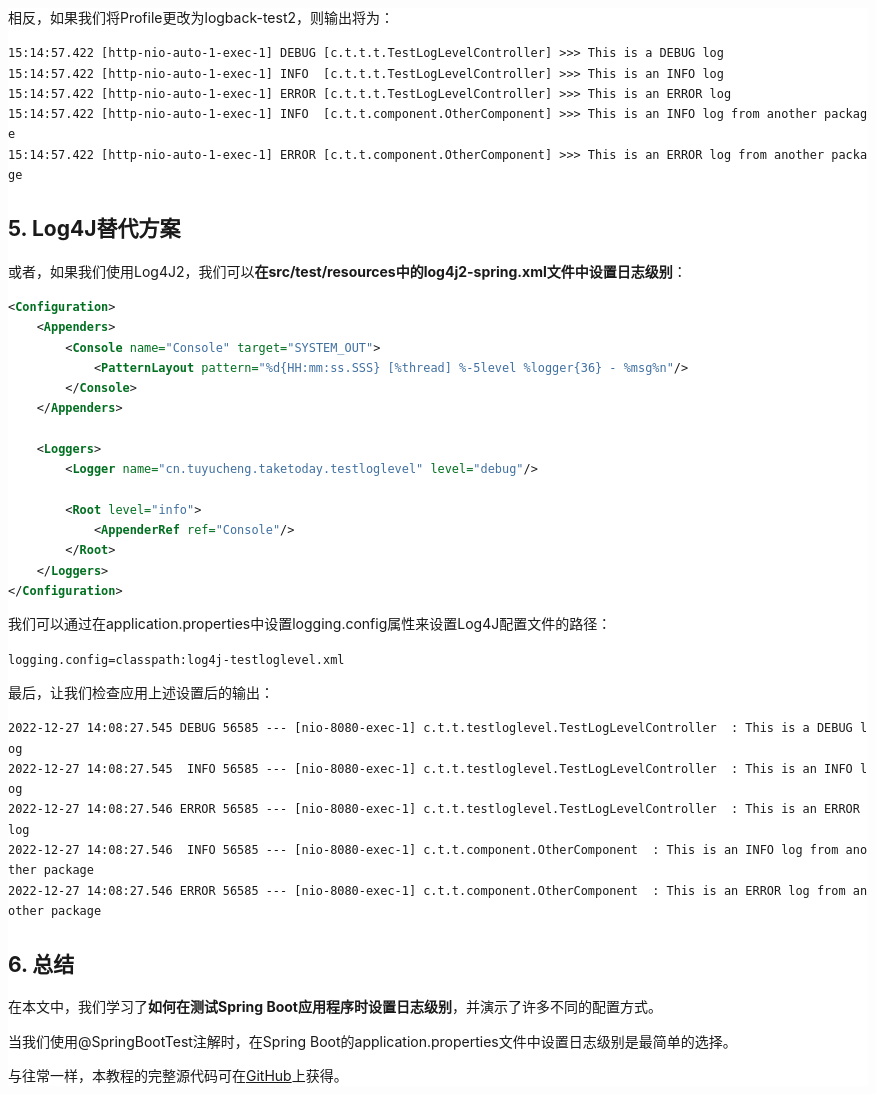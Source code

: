 相反，如果我们将Profile更改为logback-test2，则输出将为：

```shell
15:14:57.422 [http-nio-auto-1-exec-1] DEBUG [c.t.t.t.TestLogLevelController] >>> This is a DEBUG log 
15:14:57.422 [http-nio-auto-1-exec-1] INFO  [c.t.t.t.TestLogLevelController] >>> This is an INFO log 
15:14:57.422 [http-nio-auto-1-exec-1] ERROR [c.t.t.t.TestLogLevelController] >>> This is an ERROR log 
15:14:57.422 [http-nio-auto-1-exec-1] INFO  [c.t.t.component.OtherComponent] >>> This is an INFO log from another package 
15:14:57.422 [http-nio-auto-1-exec-1] ERROR [c.t.t.component.OtherComponent] >>> This is an ERROR log from another package 
```

## 5. Log4J替代方案

或者，如果我们使用Log4J2，我们可以**在src/test/resources中的log4j2-spring.xml文件中设置日志级别**：

```xml
<Configuration>
    <Appenders>
        <Console name="Console" target="SYSTEM_OUT">
            <PatternLayout pattern="%d{HH:mm:ss.SSS} [%thread] %-5level %logger{36} - %msg%n"/>
        </Console>
    </Appenders>

    <Loggers>
        <Logger name="cn.tuyucheng.taketoday.testloglevel" level="debug"/>

        <Root level="info">
            <AppenderRef ref="Console"/>
        </Root>
    </Loggers>
</Configuration>
```

我们可以通过在application.properties中设置logging.config属性来设置Log4J配置文件的路径：

```properties
logging.config=classpath:log4j-testloglevel.xml
```

最后，让我们检查应用上述设置后的输出：

```shell
2022-12-27 14:08:27.545 DEBUG 56585 --- [nio-8080-exec-1] c.t.t.testloglevel.TestLogLevelController  : This is a DEBUG log
2022-12-27 14:08:27.545  INFO 56585 --- [nio-8080-exec-1] c.t.t.testloglevel.TestLogLevelController  : This is an INFO log
2022-12-27 14:08:27.546 ERROR 56585 --- [nio-8080-exec-1] c.t.t.testloglevel.TestLogLevelController  : This is an ERROR log
2022-12-27 14:08:27.546  INFO 56585 --- [nio-8080-exec-1] c.t.t.component.OtherComponent  : This is an INFO log from another package
2022-12-27 14:08:27.546 ERROR 56585 --- [nio-8080-exec-1] c.t.t.component.OtherComponent  : This is an ERROR log from another package
```

## 6. 总结

在本文中，我们学习了**如何在测试Spring Boot应用程序时设置日志级别**，并演示了许多不同的配置方式。

当我们使用@SpringBootTest注解时，在Spring Boot的application.properties文件中设置日志级别是最简单的选择。

与往常一样，本教程的完整源代码可在[GitHub](https://github.com/tuyucheng7/taketoday-tutorial4j/tree/master/spring-boot-modules/spring-boot-testing-2)上获得。